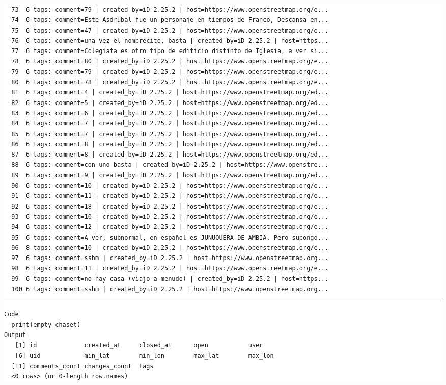       73  6 tags: comment=79 | created_by=iD 2.25.2 | host=https://www.openstreetmap.org/e...
      74  6 tags: comment=Este Asdrubal fue un personaje en tiempos de Franco, Descansa en...
      75  6 tags: comment=47 | created_by=iD 2.25.2 | host=https://www.openstreetmap.org/e...
      76  6 tags: comment=una vez el nombrecito, basta | created_by=iD 2.25.2 | host=https...
      77  6 tags: comment=Colegiata es otro tipo de edificio distinto de Iglesia, a ver si...
      78  6 tags: comment=80 | created_by=iD 2.25.2 | host=https://www.openstreetmap.org/e...
      79  6 tags: comment=79 | created_by=iD 2.25.2 | host=https://www.openstreetmap.org/e...
      80  6 tags: comment=78 | created_by=iD 2.25.2 | host=https://www.openstreetmap.org/e...
      81  6 tags: comment=4 | created_by=iD 2.25.2 | host=https://www.openstreetmap.org/ed...
      82  6 tags: comment=5 | created_by=iD 2.25.2 | host=https://www.openstreetmap.org/ed...
      83  6 tags: comment=6 | created_by=iD 2.25.2 | host=https://www.openstreetmap.org/ed...
      84  6 tags: comment=7 | created_by=iD 2.25.2 | host=https://www.openstreetmap.org/ed...
      85  6 tags: comment=7 | created_by=iD 2.25.2 | host=https://www.openstreetmap.org/ed...
      86  6 tags: comment=8 | created_by=iD 2.25.2 | host=https://www.openstreetmap.org/ed...
      87  6 tags: comment=8 | created_by=iD 2.25.2 | host=https://www.openstreetmap.org/ed...
      88  6 tags: comment=con uno basta | created_by=iD 2.25.2 | host=https://www.openstre...
      89  6 tags: comment=9 | created_by=iD 2.25.2 | host=https://www.openstreetmap.org/ed...
      90  6 tags: comment=10 | created_by=iD 2.25.2 | host=https://www.openstreetmap.org/e...
      91  6 tags: comment=11 | created_by=iD 2.25.2 | host=https://www.openstreetmap.org/e...
      92  6 tags: comment=18 | created_by=iD 2.25.2 | host=https://www.openstreetmap.org/e...
      93  6 tags: comment=10 | created_by=iD 2.25.2 | host=https://www.openstreetmap.org/e...
      94  6 tags: comment=12 | created_by=iD 2.25.2 | host=https://www.openstreetmap.org/e...
      95  6 tags: comment=A ver, subnormal, en español es JUNUQUERA DE AMBIA. Pero supongo...
      96  8 tags: comment=10 | created_by=iD 2.25.2 | host=https://www.openstreetmap.org/e...
      97  6 tags: comment=ssbm | created_by=iD 2.25.2 | host=https://www.openstreetmap.org...
      98  6 tags: comment=11 | created_by=iD 2.25.2 | host=https://www.openstreetmap.org/e...
      99  6 tags: comment=no hay casa (viajo a menudo) | created_by=iD 2.25.2 | host=https...
      100 6 tags: comment=ssbm | created_by=iD 2.25.2 | host=https://www.openstreetmap.org...

---

    Code
      print(empty_chaset)
    Output
       [1] id             created_at     closed_at      open           user          
       [6] uid            min_lat        min_lon        max_lat        max_lon       
      [11] comments_count changes_count  tags          
      <0 rows> (or 0-length row.names)

